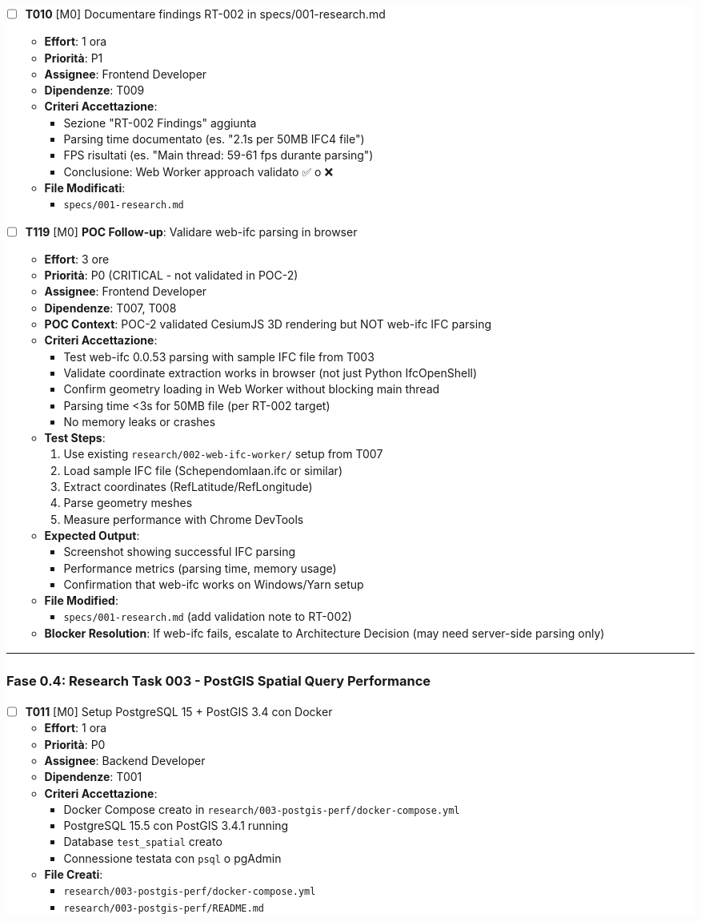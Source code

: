 - [ ] **T010** [M0] Documentare findings RT-002 in specs/001-research.md
  - **Effort**: 1 ora
  - **Priorità**: P1
  - **Assignee**: Frontend Developer
  - **Dipendenze**: T009
  - **Criteri Accettazione**:
    - Sezione "RT-002 Findings" aggiunta
    - Parsing time documentato (es. "2.1s per 50MB IFC4 file")
    - FPS risultati (es. "Main thread: 59-61 fps durante parsing")
    - Conclusione: Web Worker approach validato ✅ o ❌
  - **File Modificati**:
    - `specs/001-research.md`

- [ ] **T119** [M0] **POC Follow-up**: Validare web-ifc parsing in browser
  - **Effort**: 3 ore
  - **Priorità**: P0 (CRITICAL - not validated in POC-2)
  - **Assignee**: Frontend Developer
  - **Dipendenze**: T007, T008
  - **POC Context**: POC-2 validated CesiumJS 3D rendering but NOT web-ifc IFC parsing
  - **Criteri Accettazione**:
    - Test web-ifc 0.0.53 parsing with sample IFC file from T003
    - Validate coordinate extraction works in browser (not just Python IfcOpenShell)
    - Confirm geometry loading in Web Worker without blocking main thread
    - Parsing time <3s for 50MB file (per RT-002 target)
    - No memory leaks or crashes
  - **Test Steps**:
    1. Use existing `research/002-web-ifc-worker/` setup from T007
    2. Load sample IFC file (Schependomlaan.ifc or similar)
    3. Extract coordinates (RefLatitude/RefLongitude)
    4. Parse geometry meshes
    5. Measure performance with Chrome DevTools
  - **Expected Output**:
    - Screenshot showing successful IFC parsing
    - Performance metrics (parsing time, memory usage)
    - Confirmation that web-ifc works on Windows/Yarn setup
  - **File Modified**:
    - `specs/001-research.md` (add validation note to RT-002)
  - **Blocker Resolution**: If web-ifc fails, escalate to Architecture Decision (may need server-side parsing only)

---

### Fase 0.4: Research Task 003 - PostGIS Spatial Query Performance

- [ ] **T011** [M0] Setup PostgreSQL 15 + PostGIS 3.4 con Docker
  - **Effort**: 1 ora
  - **Priorità**: P0
  - **Assignee**: Backend Developer
  - **Dipendenze**: T001
  - **Criteri Accettazione**:
    - Docker Compose creato in `research/003-postgis-perf/docker-compose.yml`
    - PostgreSQL 15.5 con PostGIS 3.4.1 running
    - Database `test_spatial` creato
    - Connessione testata con `psql` o pgAdmin
  - **File Creati**:
    - `research/003-postgis-perf/docker-compose.yml`
    - `research/003-postgis-perf/README.md`
